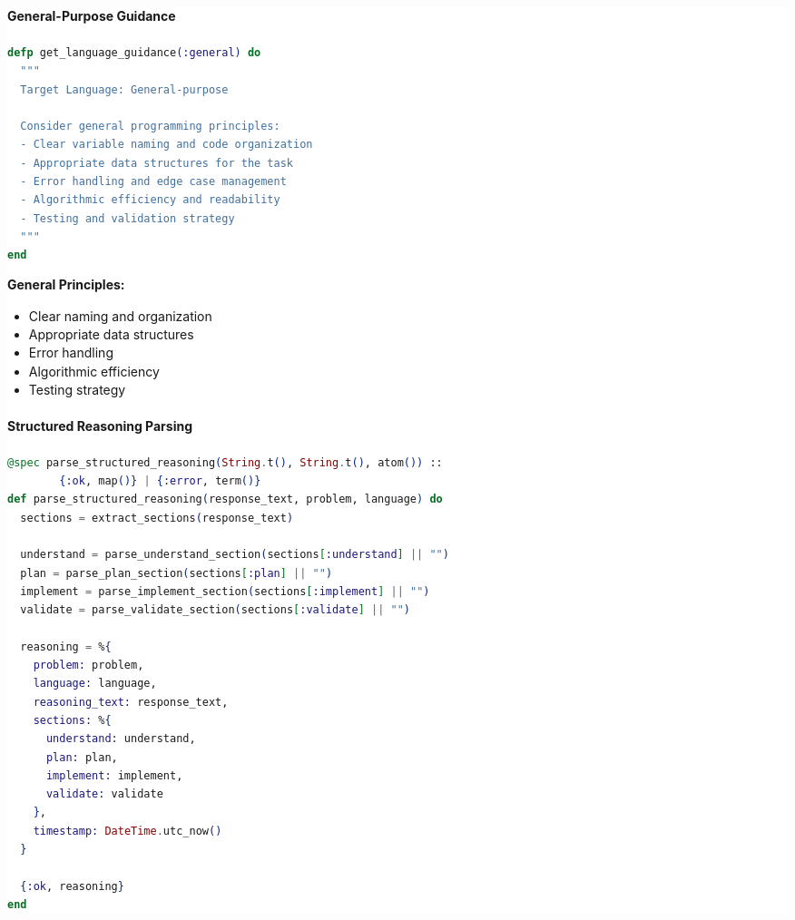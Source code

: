 #### General-Purpose Guidance

```elixir
defp get_language_guidance(:general) do
  """
  Target Language: General-purpose

  Consider general programming principles:
  - Clear variable naming and code organization
  - Appropriate data structures for the task
  - Error handling and edge case management
  - Algorithmic efficiency and readability
  - Testing and validation strategy
  """
end
```

**General Principles:**
- Clear naming and organization
- Appropriate data structures
- Error handling
- Algorithmic efficiency
- Testing strategy

#### Structured Reasoning Parsing

```elixir
@spec parse_structured_reasoning(String.t(), String.t(), atom()) ::
        {:ok, map()} | {:error, term()}
def parse_structured_reasoning(response_text, problem, language) do
  sections = extract_sections(response_text)

  understand = parse_understand_section(sections[:understand] || "")
  plan = parse_plan_section(sections[:plan] || "")
  implement = parse_implement_section(sections[:implement] || "")
  validate = parse_validate_section(sections[:validate] || "")

  reasoning = %{
    problem: problem,
    language: language,
    reasoning_text: response_text,
    sections: %{
      understand: understand,
      plan: plan,
      implement: implement,
      validate: validate
    },
    timestamp: DateTime.utc_now()
  }

  {:ok, reasoning}
end
```
